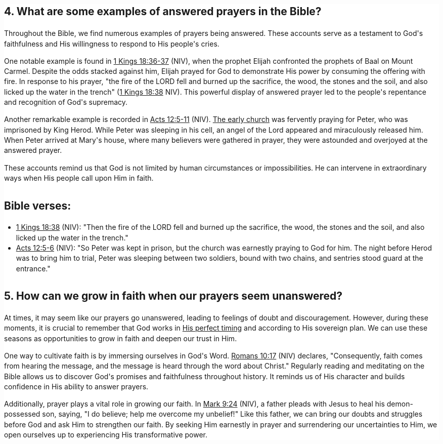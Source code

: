 ## 4. What are some examples of answered prayers in the Bible?

Throughout the Bible, we find numerous examples of prayers being answered. These accounts serve as a testament to God's faithfulness and His willingness to respond to His people's cries.

One notable example is found in [1 Kings 18:36-37](https://www.bibleref.com/1-Kings/18/1-Kings-18-36.html) (NIV), when the prophet Elijah confronted the prophets of Baal on Mount Carmel. Despite the odds stacked against him, Elijah prayed for God to demonstrate His power by consuming the offering with fire. In response to his prayer, "the fire of the LORD fell and burned up the sacrifice, the wood, the stones and the soil, and also licked up the water in the trench" ([1 Kings 18:38](https://www.bibleref.com/1-Kings/18/1-Kings-18-38.html) NIV). This powerful display of answered prayer led to the people's repentance and recognition of God's supremacy.

Another remarkable example is recorded in [Acts 12:5-11](https://www.bibleref.com/Acts/12/Acts-12-5.html) (NIV). [The early church](/unveiling-the-prophetic-gift-meaning-and-relevance-for-christian-believers) was fervently praying for Peter, who was imprisoned by King Herod. While Peter was sleeping in his cell, an angel of the Lord appeared and miraculously released him. When Peter arrived at Mary's house, where many believers were gathered in prayer, they were astounded and overjoyed at the answered prayer.


<iframe width="560" height="315" src="https://www.youtube.com/embed/abzd4ftXnW8" frameborder="0" allow="autoplay; encrypted-media" allowfullscreen></iframe>


These accounts remind us that God is not limited by human circumstances or impossibilities. He can intervene in extraordinary ways when His people call upon Him in faith.

## Bible verses:

- [1 Kings 18:38](https://www.bibleref.com/1-Kings/18/1-Kings-18-38.html) (NIV): "Then the fire of the LORD fell and burned up the sacrifice, the wood, the stones and the soil, and also licked up the water in the trench."
- [Acts 12:5-6](https://www.bibleref.com/Acts/12/Acts-12-5.html) (NIV): "So Peter was kept in prison, but the church was earnestly praying to God for him. The night before Herod was to bring him to trial, Peter was sleeping between two soldiers, bound with two chains, and sentries stood guard at the entrance."

## 5. How can we grow in faith when our prayers seem unanswered?

At times, it may seem like our prayers go unanswered, leading to feelings of doubt and discouragement. However, during these moments, it is crucial to remember that God works in [His perfect timing](/pray-for-the-weak) and according to His sovereign plan. We can use these seasons as opportunities to grow in faith and deepen our trust in Him.

One way to cultivate faith is by immersing ourselves in God's Word. [Romans 10:17](https://www.bibleref.com/Romans/10/Romans-10-17.html) (NIV) declares, "Consequently, faith comes from hearing the message, and the message is heard through the word about Christ." Regularly reading and meditating on the Bible allows us to discover God's promises and faithfulness throughout history. It reminds us of His character and builds confidence in His ability to answer prayers.

Additionally, prayer plays a vital role in growing our faith. In [Mark 9:24](https://www.bibleref.com/Mark/9/Mark-9-24.html) (NIV), a father pleads with Jesus to heal his demon-possessed son, saying, "I do believe; help me overcome my unbelief!" Like this father, we can bring our doubts and struggles before God and ask Him to strengthen our faith. By seeking Him earnestly in prayer and surrendering our uncertainties to Him, we open ourselves up to experiencing His transformative power.
